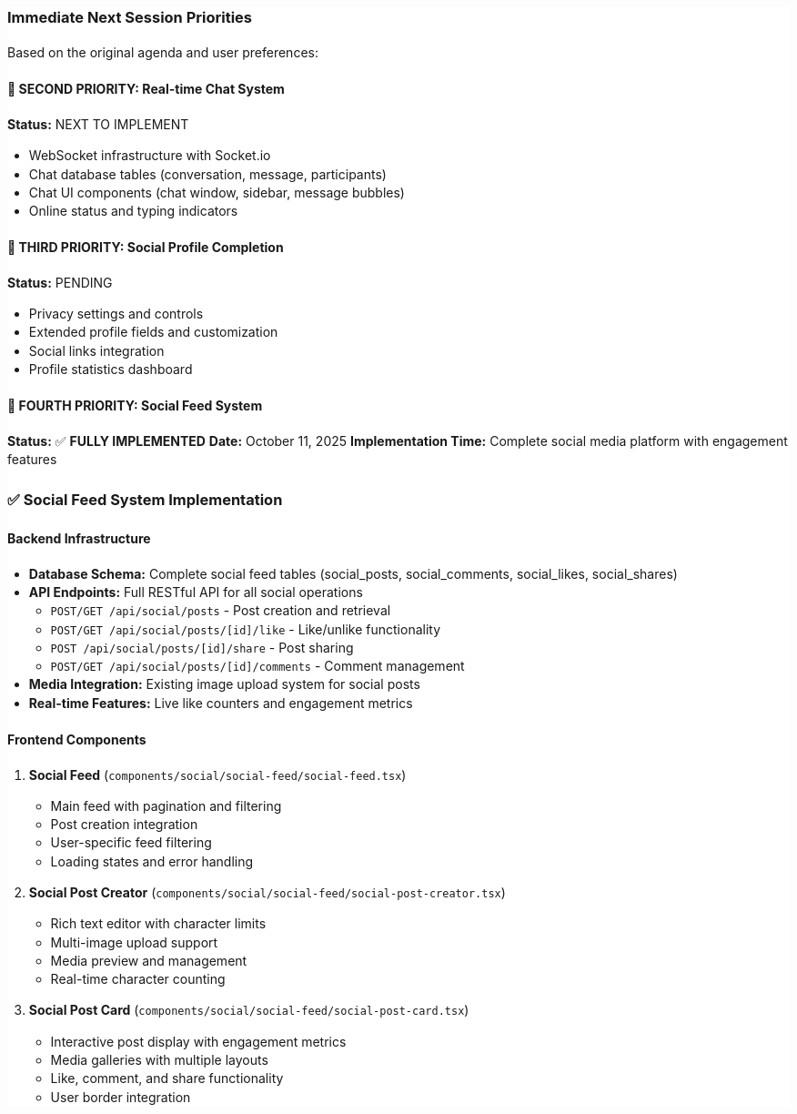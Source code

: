 ### **Immediate Next Session Priorities**
Based on the original agenda and user preferences:

#### 🚨 **SECOND PRIORITY: Real-time Chat System**
**Status:** NEXT TO IMPLEMENT
- WebSocket infrastructure with Socket.io
- Chat database tables (conversation, message, participants)
- Chat UI components (chat window, sidebar, message bubbles)
- Online status and typing indicators

#### 👤 **THIRD PRIORITY: Social Profile Completion**
**Status:** PENDING
- Privacy settings and controls
- Extended profile fields and customization
- Social links integration
- Profile statistics dashboard

#### 📱 **FOURTH PRIORITY: Social Feed System**
**Status:** ✅ **FULLY IMPLEMENTED**
**Date:** October 11, 2025
**Implementation Time:** Complete social media platform with engagement features

### ✅ **Social Feed System Implementation**

#### **Backend Infrastructure**
- **Database Schema:** Complete social feed tables (social_posts, social_comments, social_likes, social_shares)
- **API Endpoints:** Full RESTful API for all social operations
  - `POST/GET /api/social/posts` - Post creation and retrieval
  - `POST/GET /api/social/posts/[id]/like` - Like/unlike functionality
  - `POST /api/social/posts/[id]/share` - Post sharing
  - `POST/GET /api/social/posts/[id]/comments` - Comment management
- **Media Integration:** Existing image upload system for social posts
- **Real-time Features:** Live like counters and engagement metrics

#### **Frontend Components**
1. **Social Feed** (`components/social/social-feed/social-feed.tsx`)
   - Main feed with pagination and filtering
   - Post creation integration
   - User-specific feed filtering
   - Loading states and error handling

2. **Social Post Creator** (`components/social/social-feed/social-post-creator.tsx`)
   - Rich text editor with character limits
   - Multi-image upload support
   - Media preview and management
   - Real-time character counting

3. **Social Post Card** (`components/social/social-feed/social-post-card.tsx`)
   - Interactive post display with engagement metrics
   - Media galleries with multiple layouts
   - Like, comment, and share functionality
   - User border integration
